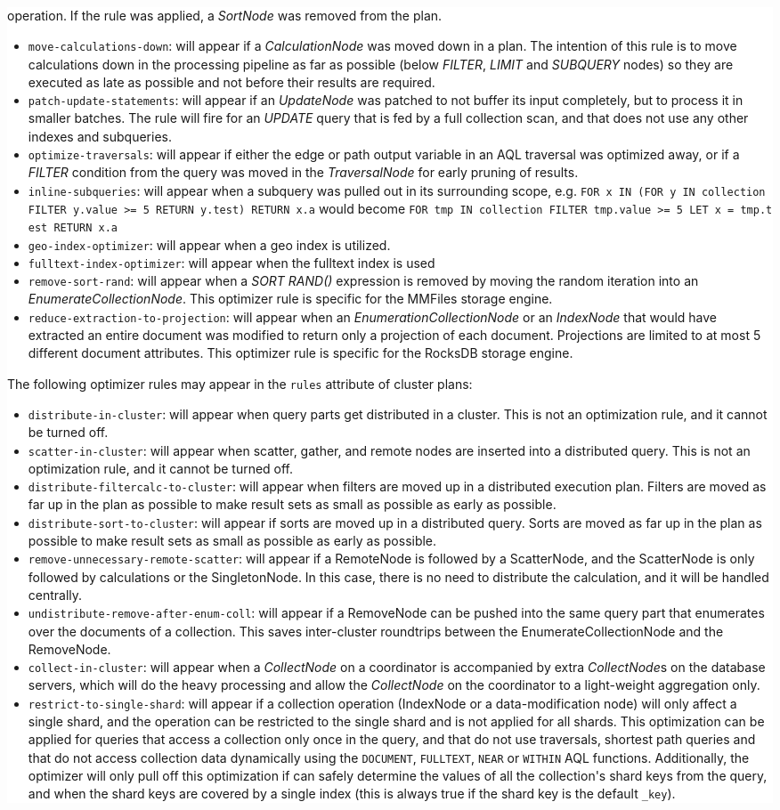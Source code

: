   operation. If the rule was applied, a *SortNode* was removed from the plan.
* `move-calculations-down`: will appear if a *CalculationNode* was moved down in a plan.
  The intention of this rule is to move calculations down in the processing pipeline
  as far as possible (below *FILTER*, *LIMIT* and *SUBQUERY* nodes) so they are executed
  as late as possible and not before their results are required.
* `patch-update-statements`: will appear if an *UpdateNode* was patched to not buffer
  its input completely, but to process it in smaller batches. The rule will fire for an
  *UPDATE* query that is fed by a full collection scan, and that does not use any other
  indexes and subqueries.
* `optimize-traversals`: will appear if either the edge or path output variable in an
  AQL traversal was optimized away, or if a *FILTER* condition from the query was moved
  in the *TraversalNode* for early pruning of results.
* `inline-subqueries`: will appear when a subquery was pulled out in its surrounding scope,
  e.g. `FOR x IN (FOR y IN collection FILTER y.value >= 5 RETURN y.test) RETURN x.a`
  would become `FOR tmp IN collection FILTER tmp.value >= 5 LET x = tmp.test RETURN x.a`
* `geo-index-optimizer`: will appear when a geo index is utilized.
* `fulltext-index-optimizer`: will appear when the fulltext index is used
* `remove-sort-rand`: will appear when a *SORT RAND()* expression is removed by
  moving the random iteration into an *EnumerateCollectionNode*. This optimizer rule
  is specific for the MMFiles storage engine.
* `reduce-extraction-to-projection`: will appear when an *EnumerationCollectionNode* or
  an *IndexNode* that would have extracted an entire document was modified to return 
  only a projection of each document. Projections are limited to at most 5 different
  document attributes. This optimizer rule is specific for the RocksDB storage engine.

The following optimizer rules may appear in the `rules` attribute of cluster plans:

* `distribute-in-cluster`: will appear when query parts get distributed in a cluster.
  This is not an optimization rule, and it cannot be turned off.
* `scatter-in-cluster`: will appear when scatter, gather, and remote nodes are inserted
  into a distributed query. This is not an optimization rule, and it cannot be turned off.
* `distribute-filtercalc-to-cluster`: will appear when filters are moved up in a
  distributed execution plan. Filters are moved as far up in the plan as possible to
  make result sets as small as possible as early as possible.
* `distribute-sort-to-cluster`: will appear if sorts are moved up in a distributed query.
  Sorts are moved as far up in the plan as possible to make result sets as small as possible
  as early as possible.
* `remove-unnecessary-remote-scatter`: will appear if a RemoteNode is followed by a
  ScatterNode, and the ScatterNode is only followed by calculations or the SingletonNode.
  In this case, there is no need to distribute the calculation, and it will be handled
  centrally.
* `undistribute-remove-after-enum-coll`: will appear if a RemoveNode can be pushed into
  the same query part that enumerates over the documents of a collection. This saves
  inter-cluster roundtrips between the EnumerateCollectionNode and the RemoveNode.
* `collect-in-cluster`: will appear when a *CollectNode* on a coordinator is accompanied
  by extra *CollectNode*s on the database servers, which will do the heavy processing and
  allow the *CollectNode* on the coordinator to a light-weight aggregation only.
* `restrict-to-single-shard`: will appear if a collection operation (IndexNode or a
  data-modification node) will only affect a single shard, and the operation can be
  restricted to the single shard and is not applied for all shards. This optimization
  can be applied for queries that access a collection only once in the query, and that
  do not use traversals, shortest path queries and that do not access collection data
  dynamically using the `DOCUMENT`, `FULLTEXT`, `NEAR` or `WITHIN` AQL functions.
  Additionally, the optimizer will only pull off this optimization if can safely 
  determine the values of all the collection's shard keys from the query, and when the
  shard keys are covered by a single index (this is always true if the shard key is
  the default `_key`).
